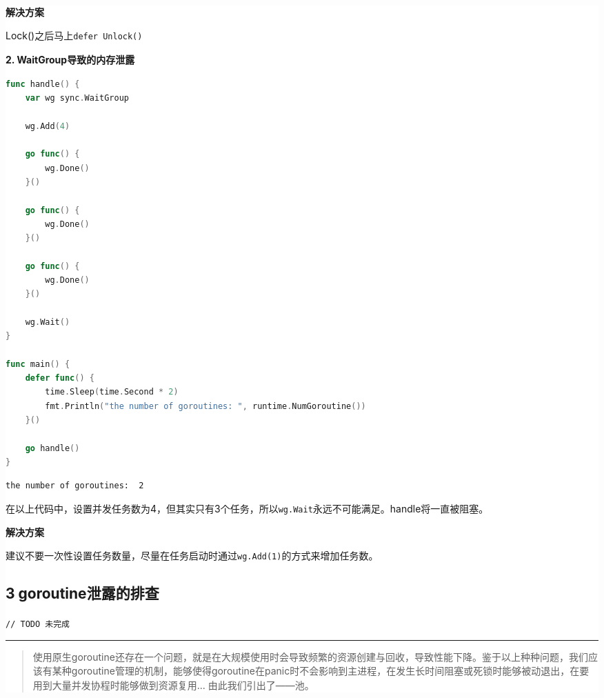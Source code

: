 
**解决方案** 

Lock()之后马上`defer Unlock()`

**2. WaitGroup导致的内存泄露**
```go
func handle() {
	var wg sync.WaitGroup

	wg.Add(4)

	go func() {
		wg.Done()
	}()

	go func() {
		wg.Done()
	}()

	go func() {
		wg.Done()
	}()

	wg.Wait()
}

func main() {
	defer func() {
		time.Sleep(time.Second * 2)
		fmt.Println("the number of goroutines: ", runtime.NumGoroutine())
	}()

	go handle()
}
```

```
the number of goroutines:  2
```
在以上代码中，设置并发任务数为4，但其实只有3个任务，所以`wg.Wait`永远不可能满足。handle将一直被阻塞。

**解决方案** 

建议不要一次性设置任务数量，尽量在任务启动时通过`wg.Add(1)`的方式来增加任务数。

## 3 goroutine泄露的排查
```
// TODO 未完成
```

---

> 使用原生goroutine还存在一个问题，就是在大规模使用时会导致频繁的资源创建与回收，导致性能下降。鉴于以上种种问题，我们应该有某种goroutine管理的机制，能够使得goroutine在panic时不会影响到主进程，在发生长时间阻塞或死锁时能够被动退出，在要用到大量并发协程时能够做到资源复用... 
> 由此我们引出了——池。
